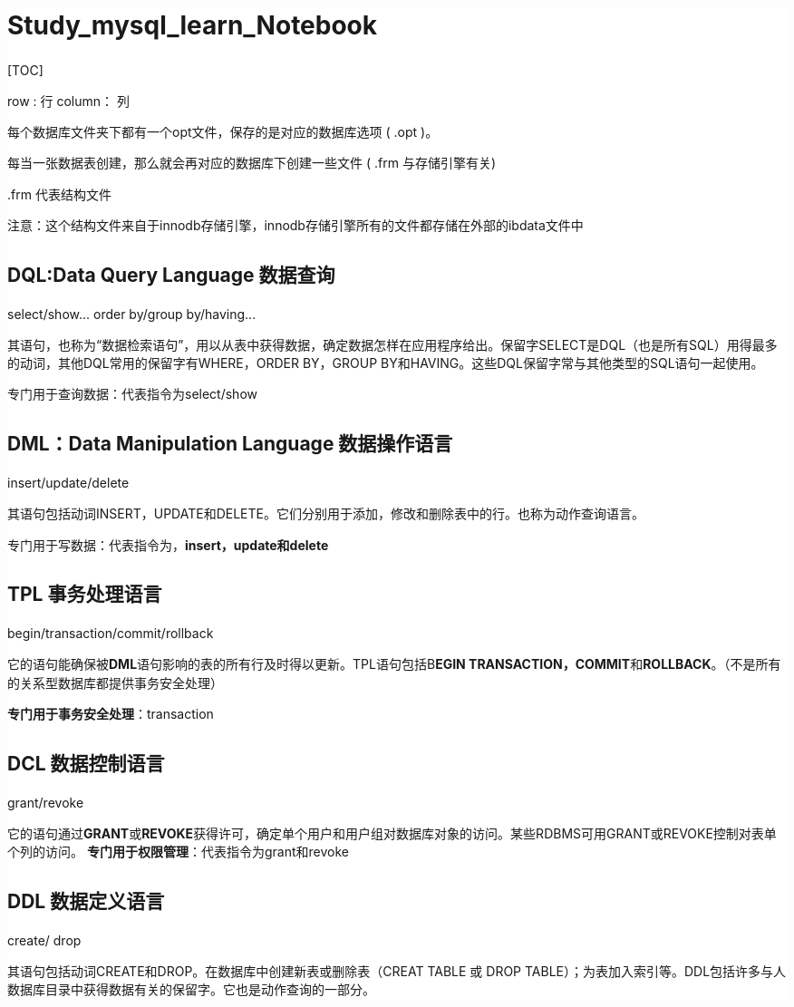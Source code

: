 # Study_mysql_learn_Notebook

[TOC]

row :  行
column： 列

每个数据库文件夹下都有一个opt文件，保存的是对应的数据库选项  ( .opt )。

每当一张数据表创建，那么就会再对应的数据库下创建一些文件 ( .frm 与存储引擎有关)

.frm 代表结构文件

注意：这个结构文件来自于innodb存储引擎，innodb存储引擎所有的文件都存储在外部的ibdata文件中

## DQL:Data Query Language 数据查询



select/show... order by/group by/having...

其语句，也称为“数据检索语句”，用以从表中获得数据，确定数据怎样在应用程序给出。保留字SELECT是DQL（也是所有SQL）用得最多的动词，其他DQL常用的保留字有WHERE，ORDER BY，GROUP BY和HAVING。这些DQL保留字常与其他类型的SQL语句一起使用。

专门用于查询数据：代表指令为select/show

## DML：Data Manipulation Language 数据操作语言

insert/update/delete

其语句包括动词INSERT，UPDATE和DELETE。它们分别用于添加，修改和删除表中的行。也称为动作查询语言。

专门用于写数据：代表指令为，**insert，update和delete**

## TPL 事务处理语言

begin/transaction/commit/rollback

它的语句能确保被**DML**语句影响的表的所有行及时得以更新。TPL语句包括B**EGIN TRANSACTION，COMMIT**和**ROLLBACK**。（不是所有的关系型数据库都提供事务安全处理）

**专门用于事务安全处理**：transaction

## DCL 数据控制语言

grant/revoke

它的语句通过**GRANT**或**REVOKE**获得许可，确定单个用户和用户组对数据库对象的访问。某些RDBMS可用GRANT或REVOKE控制对表单个列的访问。
**专门用于权限管理**：代表指令为grant和revoke

## DDL 数据定义语言

create/ drop

其语句包括动词CREATE和DROP。在数据库中创建新表或删除表（CREAT TABLE 或 DROP TABLE）；为表加入索引等。DDL包括许多与人数据库目录中获得数据有关的保留字。它也是动作查询的一部分。
